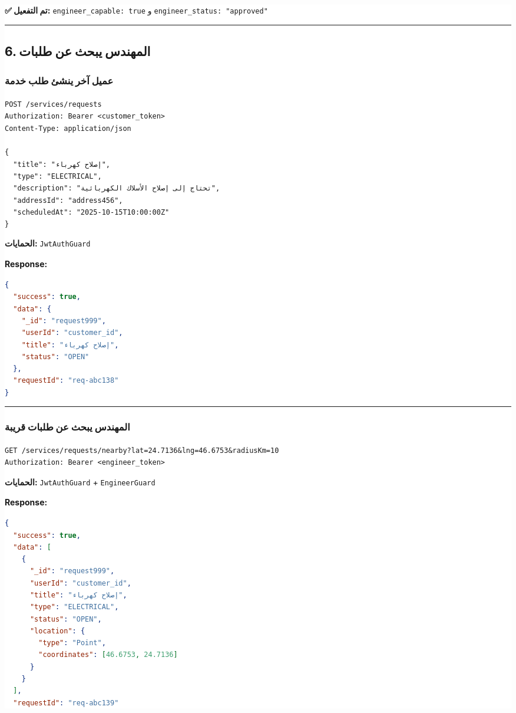 **✅ تم التفعيل:** `engineer_capable: true` و `engineer_status: "approved"`

---

## 6. المهندس يبحث عن طلبات

### عميل آخر ينشئ طلب خدمة

```http
POST /services/requests
Authorization: Bearer <customer_token>
Content-Type: application/json

{
  "title": "إصلاح كهرباء",
  "type": "ELECTRICAL",
  "description": "تحتاج إلى إصلاح الأسلاك الكهربائية",
  "addressId": "address456",
  "scheduledAt": "2025-10-15T10:00:00Z"
}
```

**الحمايات:** `JwtAuthGuard`

**Response:**
```json
{
  "success": true,
  "data": {
    "_id": "request999",
    "userId": "customer_id",
    "title": "إصلاح كهرباء",
    "status": "OPEN"
  },
  "requestId": "req-abc138"
}
```

---

### المهندس يبحث عن طلبات قريبة

```http
GET /services/requests/nearby?lat=24.7136&lng=46.6753&radiusKm=10
Authorization: Bearer <engineer_token>
```

**الحمايات:** `JwtAuthGuard` + `EngineerGuard`

**Response:**
```json
{
  "success": true,
  "data": [
    {
      "_id": "request999",
      "userId": "customer_id",
      "title": "إصلاح كهرباء",
      "type": "ELECTRICAL",
      "status": "OPEN",
      "location": {
        "type": "Point",
        "coordinates": [46.6753, 24.7136]
      }
    }
  ],
  "requestId": "req-abc139"
```